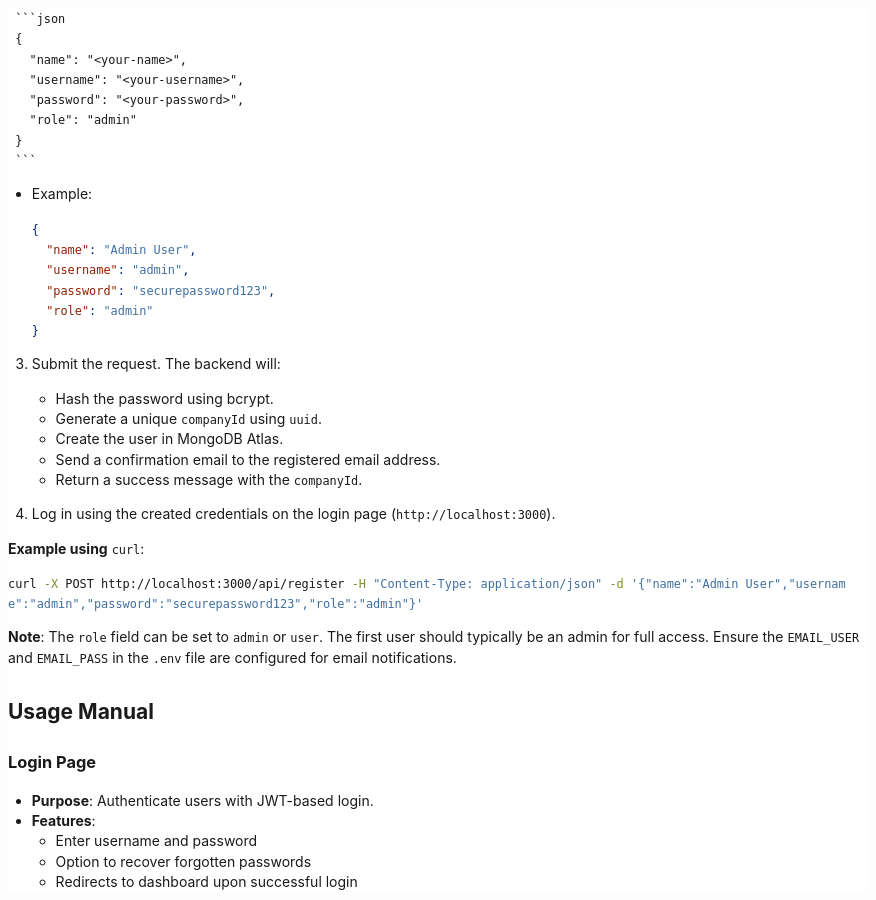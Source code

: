      ```json
     {
       "name": "<your-name>",
       "username": "<your-username>",
       "password": "<your-password>",
       "role": "admin"
     }
     ```

   - Example:

     ```json
     {
       "name": "Admin User",
       "username": "admin",
       "password": "securepassword123",
       "role": "admin"
     }
     ```

3. Submit the request. The backend will:

   - Hash the password using bcrypt.
   - Generate a unique `companyId` using `uuid`.
   - Create the user in MongoDB Atlas.
   - Send a confirmation email to the registered email address.
   - Return a success message with the `companyId`.

4. Log in using the created credentials on the login page (`http://localhost:3000`).

**Example using** `curl`:

```bash
curl -X POST http://localhost:3000/api/register -H "Content-Type: application/json" -d '{"name":"Admin User","username":"admin","password":"securepassword123","role":"admin"}'
```

**Note**: The `role` field can be set to `admin` or `user`. The first user should typically be an admin for full access. Ensure the `EMAIL_USER` and `EMAIL_PASS` in the `.env` file are configured for email notifications.

## Usage Manual

### Login Page

- **Purpose**: Authenticate users with JWT-based login.
- **Features**:
  - Enter username and password
  - Option to recover forgotten passwords
  - Redirects to dashboard upon successful login